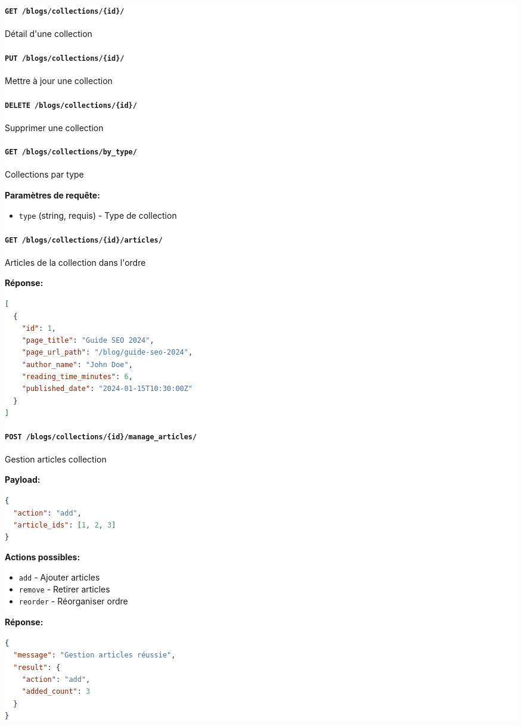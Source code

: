 #### `GET /blogs/collections/{id}/`
Détail d'une collection

#### `PUT /blogs/collections/{id}/`
Mettre à jour une collection

#### `DELETE /blogs/collections/{id}/`
Supprimer une collection

#### `GET /blogs/collections/by_type/`
Collections par type

**Paramètres de requête:**
- `type` (string, requis) - Type de collection

#### `GET /blogs/collections/{id}/articles/`
Articles de la collection dans l'ordre

**Réponse:**
```json
[
  {
    "id": 1,
    "page_title": "Guide SEO 2024",
    "page_url_path": "/blog/guide-seo-2024",
    "author_name": "John Doe",
    "reading_time_minutes": 6,
    "published_date": "2024-01-15T10:30:00Z"
  }
]
```

#### `POST /blogs/collections/{id}/manage_articles/`
Gestion articles collection

**Payload:**
```json
{
  "action": "add",
  "article_ids": [1, 2, 3]
}
```

**Actions possibles:**
- `add` - Ajouter articles
- `remove` - Retirer articles
- `reorder` - Réorganiser ordre

**Réponse:**
```json
{
  "message": "Gestion articles réussie",
  "result": {
    "action": "add",
    "added_count": 3
  }
}
```
